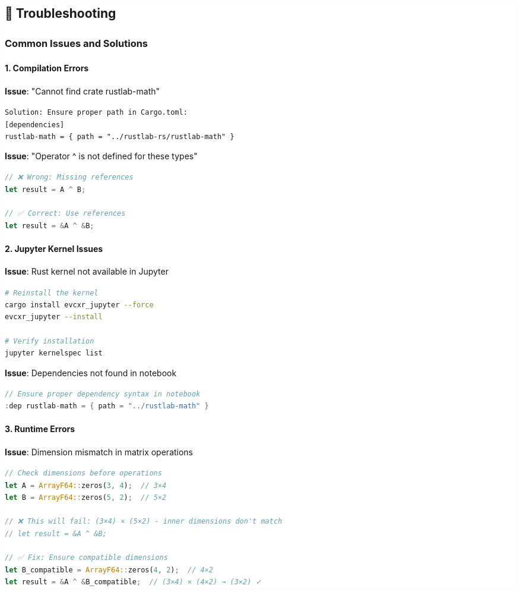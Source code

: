 
## 🔧 Troubleshooting

### Common Issues and Solutions

#### 1. Compilation Errors

**Issue**: "Cannot find crate rustlab-math"
```
Solution: Ensure proper path in Cargo.toml:
[dependencies]
rustlab-math = { path = "../rustlab-rs/rustlab-math" }
```

**Issue**: "Operator ^ is not defined for these types"
```rust
// ❌ Wrong: Missing references
let result = A ^ B;

// ✅ Correct: Use references
let result = &A ^ &B;
```

#### 2. Jupyter Kernel Issues

**Issue**: Rust kernel not available in Jupyter
```bash
# Reinstall the kernel
cargo install evcxr_jupyter --force
evcxr_jupyter --install

# Verify installation
jupyter kernelspec list
```

**Issue**: Dependencies not found in notebook
```rust
// Ensure proper dependency syntax in notebook
:dep rustlab-math = { path = "../rustlab-math" }
```

#### 3. Runtime Errors

**Issue**: Dimension mismatch in matrix operations
```rust
// Check dimensions before operations
let A = ArrayF64::zeros(3, 4);  // 3×4
let B = ArrayF64::zeros(5, 2);  // 5×2

// ❌ This will fail: (3×4) × (5×2) - inner dimensions don't match
// let result = &A ^ &B;

// ✅ Fix: Ensure compatible dimensions
let B_compatible = ArrayF64::zeros(4, 2);  // 4×2
let result = &A ^ &B_compatible;  // (3×4) × (4×2) → (3×2) ✓
```
